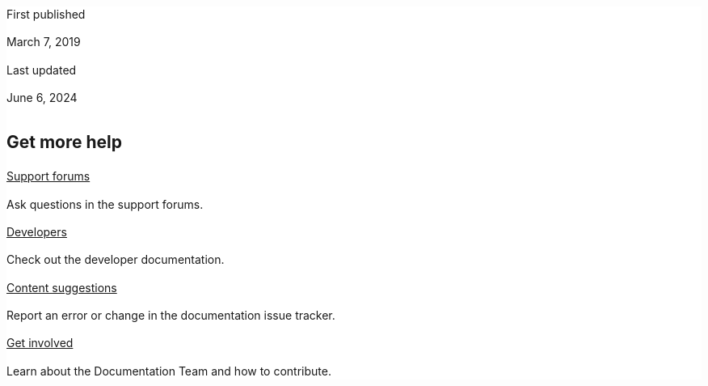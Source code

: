 First published

March 7, 2019

Last updated

June 6, 2024

## Get more help

[Support forums](https://wordpress.org/support/forums/)

Ask questions in the support forums.

[Developers](https://developer.wordpress.org/)

Check out the developer documentation.

[Content suggestions](https://github.com/WordPress/Documentation-Issue-Tracker/issues)

Report an error or change in the documentation issue tracker.

[Get involved](https://make.wordpress.org/docs/)

Learn about the Documentation Team and how to contribute.